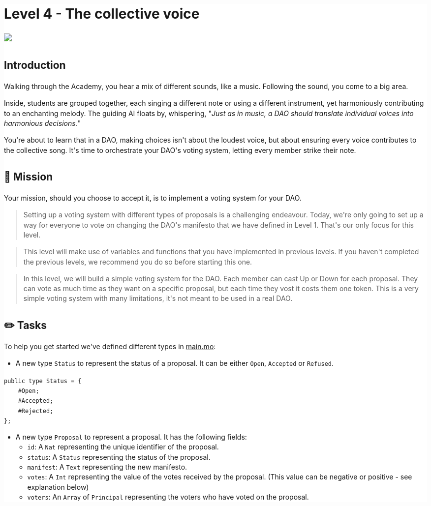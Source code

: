 # Level 4 - The collective voice
<img src="../../assets/level_4/cover.png"  style="width: 100%;"/>

## Introduction

Walking through the Academy, you hear a mix of different sounds, like a music. Following the sound, you come to a big area.

Inside, students are grouped together, each singing a different note or using a different instrument, yet harmoniously contributing to an enchanting melody. The guiding AI floats by, whispering, "_Just as in music, a DAO should translate individual voices into harmonious decisions._"

You're about to learn that in a DAO, making choices isn't about the loudest voice, but about ensuring every voice contributes to the collective song. It's time to orchestrate your DAO's voting system, letting every member strike their note.

## 🎯 Mission

Your mission, should you choose to accept it, is to implement a voting system for your DAO.

> Setting up a voting system with different types of proposals is a challenging endeavour. Today, we're only going to set up a way for everyone to vote on changing the DAO's manifesto that we have defined in Level 1. That's our only focus for this level.

> This level will make use of variables and functions that you have implemented in previous levels. If you haven't completed the previous levels, we recommend you do so before starting this one.

> In this level, we will build a simple voting system for the DAO. Each member can cast Up or Down for each proposal. They can vote as much time as they want on a specific proposal, but each time they vost it costs them one token. This is a very simple voting system with many limitations, it's not meant to be used in a real DAO.

## ✏️ Tasks

To help you get started we've defined different types in [main.mo](../../src/main.mo):

- A new type `Status` to represent the status of a proposal. It can be either `Open`, `Accepted` or `Refused`.

```motoko
public type Status = {
    #Open;
    #Accepted;
    #Rejected;
};
```

- A new type `Proposal` to represent a proposal. It has the following fields:
  - `id`: A `Nat` representing the unique identifier of the proposal.
  - `status`: A `Status` representing the status of the proposal.
  - `manifest`: A `Text` representing the new manifesto.
  - `votes`: A `Int` representing the value of the votes received by the proposal. (This value can be negative or positive - see explanation below)
  - `voters`: An `Array` of `Principal` representing the voters who have voted on the proposal.
